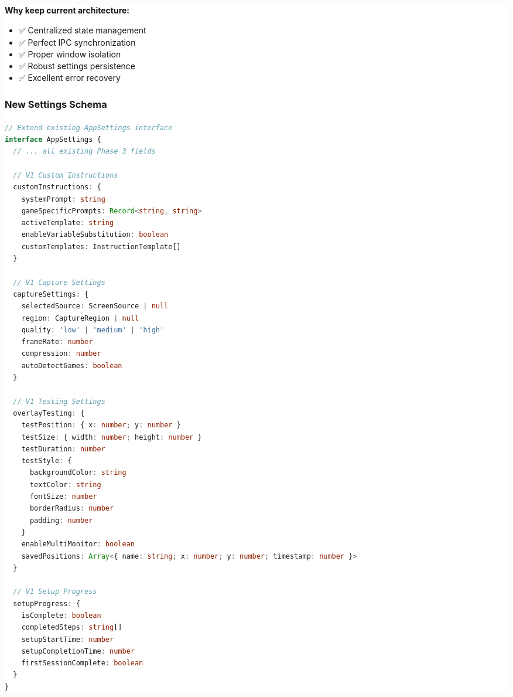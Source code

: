 **Why keep current architecture:**
- ✅ Centralized state management
- ✅ Perfect IPC synchronization
- ✅ Proper window isolation
- ✅ Robust settings persistence
- ✅ Excellent error recovery

### New Settings Schema

```typescript
// Extend existing AppSettings interface
interface AppSettings {
  // ... all existing Phase 3 fields
  
  // V1 Custom Instructions
  customInstructions: {
    systemPrompt: string
    gameSpecificPrompts: Record<string, string>
    activeTemplate: string
    enableVariableSubstitution: boolean
    customTemplates: InstructionTemplate[]
  }
  
  // V1 Capture Settings
  captureSettings: {
    selectedSource: ScreenSource | null
    region: CaptureRegion | null
    quality: 'low' | 'medium' | 'high'
    frameRate: number
    compression: number
    autoDetectGames: boolean
  }
  
  // V1 Testing Settings
  overlayTesting: {
    testPosition: { x: number; y: number }
    testSize: { width: number; height: number }
    testDuration: number
    testStyle: {
      backgroundColor: string
      textColor: string
      fontSize: number
      borderRadius: number
      padding: number
    }
    enableMultiMonitor: boolean
    savedPositions: Array<{ name: string; x: number; y: number; timestamp: number }>
  }
  
  // V1 Setup Progress
  setupProgress: {
    isComplete: boolean
    completedSteps: string[]
    setupStartTime: number
    setupCompletionTime: number
    firstSessionComplete: boolean
  }
}
```
